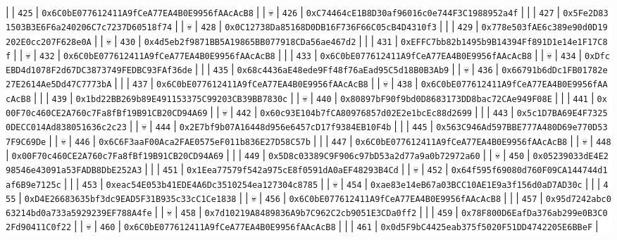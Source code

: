 |  | `425` | `0x6C0bE077612411A9fCeA77EA4B0E9956fAAcAcB8` |
| 💀 | `426` | `0xC74464cE1B8D30af96016c0e744F3C1988952a4f` |
|  | `427` | `0x5Fe2D831503B3E6F6a240206C7c7237D60518f74` |
| 💀 | `428` | `0x0C12738Da85168D0DB16F736F66C05cB4D4310f3` |
|  | `429` | `0x778e503fAE6c389e90d0D19202E0cc207F628e0A` |
| 💀 | `430` | `0x4d5eb2f9871BB5A19865BB077918CDa56ae467d2` |
|  | `431` | `0xEFFC7bb82b1495b9B14394Ff891D1e14e1F17C8f` |
| 💀 | `432` | `0x6C0bE077612411A9fCeA77EA4B0E9956fAAcAcB8` |
|  | `433` | `0x6C0bE077612411A9fCeA77EA4B0E9956fAAcAcB8` |
| 💀 | `434` | `0xDfcEBD4d1078F2d67DC3873749FEDBC93FAf36de` |
|  | `435` | `0x68c4436aE48ede9Ff48f76aEad95C5d18B0B3Ab9` |
| 💀 | `436` | `0x66791b6dDc1FB01782e27E2614Ae5Dd47C7773bA` |
|  | `437` | `0x6C0bE077612411A9fCeA77EA4B0E9956fAAcAcB8` |
| 💀 | `438` | `0x6C0bE077612411A9fCeA77EA4B0E9956fAAcAcB8` |
|  | `439` | `0x1bd22BB269b89E491153375C99203CB39BB7830c` |
| 💀 | `440` | `0x80897bF90f9bd0D8683173DD8bac72CAe949F08E` |
|  | `441` | `0x00F70c460CE2A760c7Fa8fBf19B91CB20CD94A69` |
| 💀 | `442` | `0x60c93E104b7fCA80976857d02E2e1bcEc88d2699` |
|  | `443` | `0x5c1D7BA69E4F73250DECC014Ad838051636c2c23` |
| 💀 | `444` | `0x2E7bf9b07A16448d956e6457cD17f9384EB10F4b` |
|  | `445` | `0x563C946Ad597BBE777A480D69e770D537F9C69De` |
| 💀 | `446` | `0x6C6F3aaF00Aca2FAE0575eF011b836E27D58C57b` |
|  | `447` | `0x6C0bE077612411A9fCeA77EA4B0E9956fAAcAcB8` |
| 💀 | `448` | `0x00F70c460CE2A760c7Fa8fBf19B91CB20CD94A69` |
|  | `449` | `0x5D8c03389C9F906c97bD53a2d77a9a0b72972a60` |
| 💀 | `450` | `0x05239033dE4E298546e43091a53FADB8DbE252A3` |
|  | `451` | `0x1Eea77579f542a975cE8f0591dA0aEF48293B4Cd` |
| 💀 | `452` | `0x64f595f69080d760F09CA144744d1af6B9e7125c` |
|  | `453` | `0xeac54E053b41EDE4A6Dc3510254ea127304c8785` |
| 💀 | `454` | `0xae83e14eB67a03BCC10AE1E9a3f156d0aD7AD30c` |
|  | `455` | `0xD4E26683635bf3dc9EAD5F31B935c33cC1Ce1838` |
| 💀 | `456` | `0x6C0bE077612411A9fCeA77EA4B0E9956fAAcAcB8` |
|  | `457` | `0x95d7242abc063214bd0a733a5929239EF788A4fe` |
| 💀 | `458` | `0x7d10219A8489836A9b7C962C2cb9051E3CDa0ff2` |
|  | `459` | `0x78F800D6EafDa376ab299e0B3C02Fd90411C0f22` |
| 💀 | `460` | `0x6C0bE077612411A9fCeA77EA4B0E9956fAAcAcB8` |
|  | `461` | `0x0d5F9bC4425eab375f5020F51DD4742205E6BBeF` |